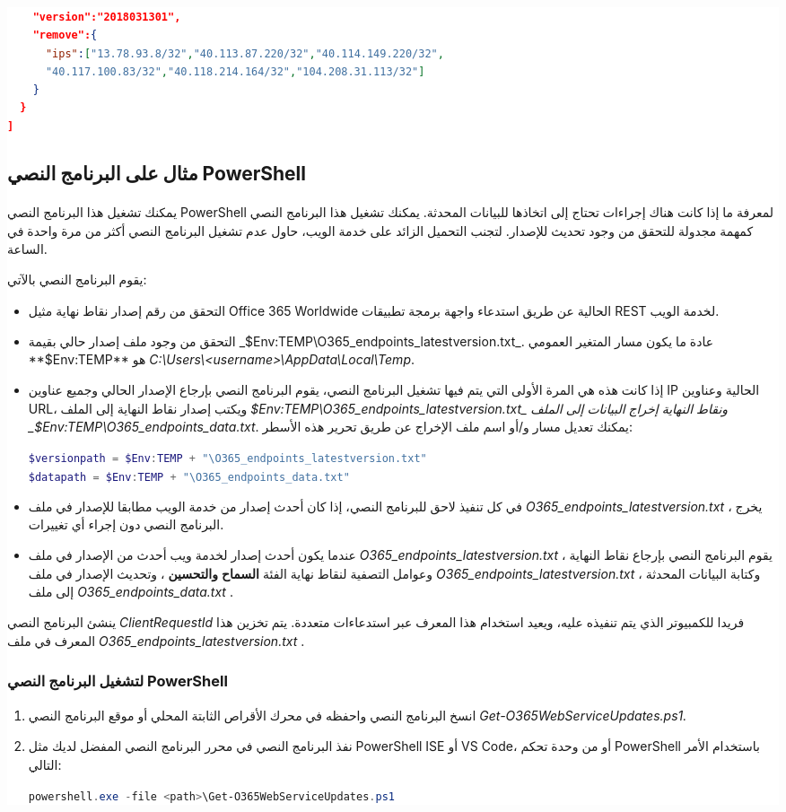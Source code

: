```json
    "version":"2018031301",
    "remove":{
      "ips":["13.78.93.8/32","40.113.87.220/32","40.114.149.220/32",
      "40.117.100.83/32","40.118.214.164/32","104.208.31.113/32"]
    }
  }
]
```

## <a name="example-powershell-script"></a>مثال على البرنامج النصي PowerShell

يمكنك تشغيل هذا البرنامج النصي PowerShell لمعرفة ما إذا كانت هناك إجراءات تحتاج إلى اتخاذها للبيانات المحدثة. يمكنك تشغيل هذا البرنامج النصي كمهمة مجدولة للتحقق من وجود تحديث للإصدار. لتجنب التحميل الزائد على خدمة الويب، حاول عدم تشغيل البرنامج النصي أكثر من مرة واحدة في الساعة.

يقوم البرنامج النصي بالآتي:

- التحقق من رقم إصدار نقاط نهاية مثيل Office 365 Worldwide الحالية عن طريق استدعاء واجهة برمجة تطبيقات REST لخدمة الويب.
- التحقق من وجود ملف إصدار حالي بقيمة _$Env:TEMP\O365_endpoints_latestversion.txt_. عادة ما يكون مسار المتغير العمومي **$Env:TEMP** هو _C:\Users\\<username\>\AppData\Local\Temp_.
- إذا كانت هذه هي المرة الأولى التي يتم فيها تشغيل البرنامج النصي، يقوم البرنامج النصي بإرجاع الإصدار الحالي وجميع عناوين IP الحالية وعناوين URL، ويكتب إصدار نقاط النهاية إلى الملف _$Env:TEMP\O365_endpoints_latestversion.txt_ ونقاط النهاية إخراج البيانات إلى الملف _$Env:TEMP\O365_endpoints_data.txt_. يمكنك تعديل مسار و/أو اسم ملف الإخراج عن طريق تحرير هذه الأسطر:

    ``` powershell
    $versionpath = $Env:TEMP + "\O365_endpoints_latestversion.txt"
    $datapath = $Env:TEMP + "\O365_endpoints_data.txt"
    ```

- في كل تنفيذ لاحق للبرنامج النصي، إذا كان أحدث إصدار من خدمة الويب مطابقا للإصدار في ملف _O365_endpoints_latestversion.txt_ ، يخرج البرنامج النصي دون إجراء أي تغييرات.
- عندما يكون أحدث إصدار لخدمة ويب أحدث من الإصدار في ملف _O365_endpoints_latestversion.txt_ ، يقوم البرنامج النصي بإرجاع نقاط النهاية وعوامل التصفية لنقاط نهاية الفئة **السماح** **والتحسين** ، وتحديث الإصدار في ملف _O365_endpoints_latestversion.txt_ ، وكتابة البيانات المحدثة إلى ملف _O365_endpoints_data.txt_ .

ينشئ البرنامج النصي _ClientRequestId_ فريدا للكمبيوتر الذي يتم تنفيذه عليه، ويعيد استخدام هذا المعرف عبر استدعاءات متعددة. يتم تخزين هذا المعرف في ملف _O365_endpoints_latestversion.txt_ .

### <a name="to-run-the-powershell-script"></a>لتشغيل البرنامج النصي PowerShell

1. انسخ البرنامج النصي واحفظه في محرك الأقراص الثابتة المحلي أو موقع البرنامج النصي _Get-O365WebServiceUpdates.ps1._
1. نفذ البرنامج النصي في محرر البرنامج النصي المفضل لديك مثل PowerShell ISE أو VS Code، أو من وحدة تحكم PowerShell باستخدام الأمر التالي:

    ``` powershell
   powershell.exe -file <path>\Get-O365WebServiceUpdates.ps1
    ```
